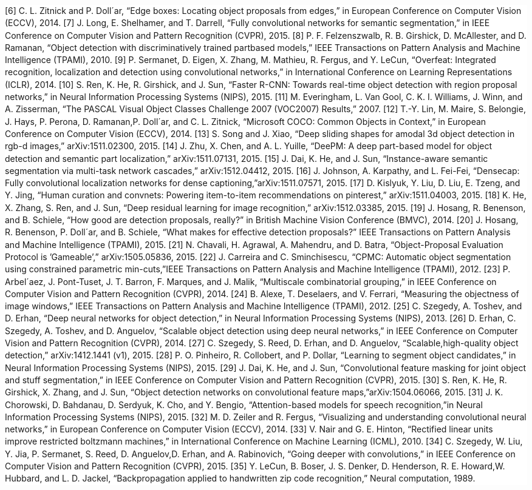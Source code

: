 [6] C. L. Zitnick and P. Doll´ar, “Edge boxes: Locating object proposals from edges,” in European Conference on Computer Vision (ECCV), 2014.
[7] J. Long, E. Shelhamer, and T. Darrell, “Fully convolutional networks for semantic segmentation,” in IEEE Conference on Computer Vision and Pattern Recognition (CVPR), 2015.
[8] P. F. Felzenszwalb, R. B. Girshick, D. McAllester, and D. Ramanan, “Object detection with discriminatively trained partbased models,” IEEE Transactions on Pattern Analysis and Machine
Intelligence (TPAMI), 2010.
[9] P. Sermanet, D. Eigen, X. Zhang, M. Mathieu, R. Fergus, and Y. LeCun, “Overfeat: Integrated recognition, localization and detection using convolutional networks,” in International Conference on Learning Representations (ICLR), 2014.
[10] S. Ren, K. He, R. Girshick, and J. Sun, “Faster R-CNN: Towards real-time object detection with region proposal networks,” in Neural Information Processing Systems (NIPS), 2015.
[11] M. Everingham, L. Van Gool, C. K. I. Williams, J. Winn, and A. Zisserman, “The PASCAL Visual Object Classes Challenge 2007 (VOC2007) Results,” 2007.
[12] T.-Y. Lin, M. Maire, S. Belongie, J. Hays, P. Perona, D. Ramanan,P. Doll´ar, and C. L. Zitnick, “Microsoft COCO: Common Objects in Context,” in European Conference on Computer
Vision (ECCV), 2014.
[13] S. Song and J. Xiao, “Deep sliding shapes for amodal 3d object detection in rgb-d images,” arXiv:1511.02300, 2015.
[14] J. Zhu, X. Chen, and A. L. Yuille, “DeePM: A deep part-based model for object detection and semantic part localization,” arXiv:1511.07131, 2015.
[15] J. Dai, K. He, and J. Sun, “Instance-aware semantic segmentation via multi-task network cascades,” arXiv:1512.04412, 2015.
[16] J. Johnson, A. Karpathy, and L. Fei-Fei, “Densecap: Fully convolutional localization networks for dense captioning,”arXiv:1511.07571, 2015.
[17] D. Kislyuk, Y. Liu, D. Liu, E. Tzeng, and Y. Jing, “Human curation and convnets: Powering item-to-item recommendations on pinterest,” arXiv:1511.04003, 2015.
[18] K. He, X. Zhang, S. Ren, and J. Sun, “Deep residual learning for image recognition,” arXiv:1512.03385, 2015.
[19] J. Hosang, R. Benenson, and B. Schiele, “How good are detection proposals, really?” in British Machine Vision Conference (BMVC), 2014.
[20] J. Hosang, R. Benenson, P. Doll´ar, and B. Schiele, “What makes for effective detection proposals?” IEEE Transactions on Pattern Analysis and Machine Intelligence (TPAMI), 2015.
[21] N. Chavali, H. Agrawal, A. Mahendru, and D. Batra, “Object-Proposal Evaluation Protocol is ’Gameable’,” arXiv:1505.05836, 2015.
[22] J. Carreira and C. Sminchisescu, “CPMC: Automatic object segmentation using constrained parametric min-cuts,”IEEE Transactions on Pattern Analysis and Machine Intelligence (TPAMI), 2012.
[23] P. Arbel´aez, J. Pont-Tuset, J. T. Barron, F. Marques, and J. Malik, “Multiscale combinatorial grouping,” in IEEE Conference on Computer Vision and Pattern Recognition (CVPR), 2014.
[24] B. Alexe, T. Deselaers, and V. Ferrari, “Measuring the objectness of image windows,” IEEE Transactions on Pattern Analysis and Machine Intelligence (TPAMI), 2012.
[25] C. Szegedy, A. Toshev, and D. Erhan, “Deep neural networks for object detection,” in Neural Information Processing Systems (NIPS), 2013.
[26] D. Erhan, C. Szegedy, A. Toshev, and D. Anguelov, “Scalable object detection using deep neural networks,” in IEEE Conference on Computer Vision and Pattern Recognition (CVPR), 2014.
[27] C. Szegedy, S. Reed, D. Erhan, and D. Anguelov, “Scalable,high-quality object detection,” arXiv:1412.1441 (v1), 2015.
[28] P. O. Pinheiro, R. Collobert, and P. Dollar, “Learning to segment object candidates,” in Neural Information Processing Systems (NIPS), 2015.
[29] J. Dai, K. He, and J. Sun, “Convolutional feature masking for joint object and stuff segmentation,” in IEEE Conference on Computer Vision and Pattern Recognition (CVPR), 2015.
[30] S. Ren, K. He, R. Girshick, X. Zhang, and J. Sun, “Object detection networks on convolutional feature maps,”arXiv:1504.06066, 2015.
[31] J. K. Chorowski, D. Bahdanau, D. Serdyuk, K. Cho, and Y. Bengio, “Attention-based models for speech recognition,”in Neural Information Processing Systems (NIPS), 2015.
[32] M. D. Zeiler and R. Fergus, “Visualizing and understanding convolutional neural networks,” in European Conference on Computer Vision (ECCV), 2014.
[33] V. Nair and G. E. Hinton, “Rectified linear units improve restricted boltzmann machines,” in International Conference on Machine Learning (ICML), 2010.
[34] C. Szegedy, W. Liu, Y. Jia, P. Sermanet, S. Reed, D. Anguelov,D. Erhan, and A. Rabinovich, “Going deeper with convolutions,” in IEEE Conference on Computer Vision and Pattern
Recognition (CVPR), 2015.
[35] Y. LeCun, B. Boser, J. S. Denker, D. Henderson, R. E. Howard,W. Hubbard, and L. D. Jackel, “Backpropagation applied to handwritten zip code recognition,” Neural computation, 1989.